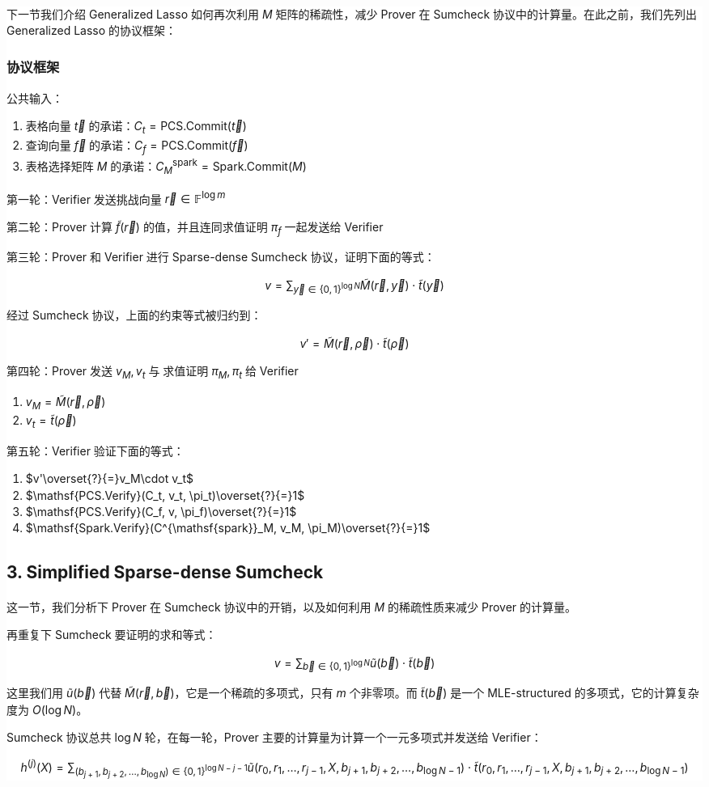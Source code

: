 下一节我们介绍 Generalized Lasso 如何再次利用 $M$ 矩阵的稀疏性，减少 Prover 在 Sumcheck 协议中的计算量。在此之前，我们先列出 Generalized Lasso 的协议框架：

### 协议框架

公共输入：

1. 表格向量 $\vec{t}$ 的承诺：$C_t=\mathsf{PCS.Commit}(\vec{t})$
2. 查询向量 $\vec{f}$ 的承诺：$C_f=\mathsf{PCS.Commit}(\vec{f})$
3. 表格选择矩阵 $M$ 的承诺：$C^{\mathsf{spark}}_M=\mathsf{Spark.Commit}(M)$

第一轮：Verifier 发送挑战向量 $\vec{r}\in\mathbb{F}^{\log{m}}$

第二轮：Prover 计算 $\tilde{f}(\vec{r})$ 的值，并且连同求值证明 $\pi_f$ 一起发送给 Verifier

第三轮：Prover 和 Verifier 进行 Sparse-dense Sumcheck 协议，证明下面的等式：

$$
v = \sum_{\vec{y}\in\{0,1\}^{\log{N}}} \tilde{M}(\vec{r}, \vec{y})\cdot \tilde{t}(\vec{y})
$$

经过 Sumcheck 协议，上面的约束等式被归约到：

$$
v'= \tilde{M}(\vec{r}, \vec{\rho})\cdot \tilde{t}(\vec{\rho})
$$

第四轮：Prover 发送 $v_M, v_t$ 与 求值证明 $\pi_M, \pi_t$ 给 Verifier 

1. $v_M = \tilde{M}(\vec{r}, \vec{\rho})$
2. $v_t = \tilde{t}(\vec{\rho})$

第五轮：Verifier 验证下面的等式：

1. $v'\overset{?}{=}v_M\cdot v_t$
2. $\mathsf{PCS.Verify}(C_t, v_t, \pi_t)\overset{?}{=}1$
2. $\mathsf{PCS.Verify}(C_f, v, \pi_f)\overset{?}{=}1$
3. $\mathsf{Spark.Verify}(C^{\mathsf{spark}}_M, v_M, \pi_M)\overset{?}{=}1$

## 3. Simplified Sparse-dense Sumcheck

这一节，我们分析下 Prover 在 Sumcheck 协议中的开销，以及如何利用 $M$ 的稀疏性质来减少 Prover 的计算量。

再重复下 Sumcheck 要证明的求和等式：

$$
v = \sum_{\vec{b}\in\{0,1\}^{\log{N}}} \tilde{u}(\vec{b})\cdot \tilde{t}(\vec{b})
$$

这里我们用 $\tilde{u}(\vec{b})$ 代替 $\tilde{M}(\vec{r},\vec{b})$，它是一个稀疏的多项式，只有 $m$ 个非零项。而 $\tilde{t}(\vec{b})$ 是一个 MLE-structured 的多项式，它的计算复杂度为 $O(\log{N})$。

Sumcheck 协议总共 $\log{N}$ 轮，在每一轮，Prover 主要的计算量为计算一个一元多项式并发送给 Verifier：

$$
h^{(j)}(X) = \sum_{(b_{j+1}, b_{j+2},\ldots, b_{\log{N}})\in\{0,1\}^{\log{N}-j-1}} \tilde{u}(r_0,r_1,\ldots, r_{j-1}, X, b_{j+1}, b_{j+2},\ldots, b_{\log{N}-1})\cdot \tilde{t}(r_0,r_1,\ldots, r_{j-1}, X, b_{j+1}, b_{j+2},\ldots, b_{\log{N}-1})
$$
